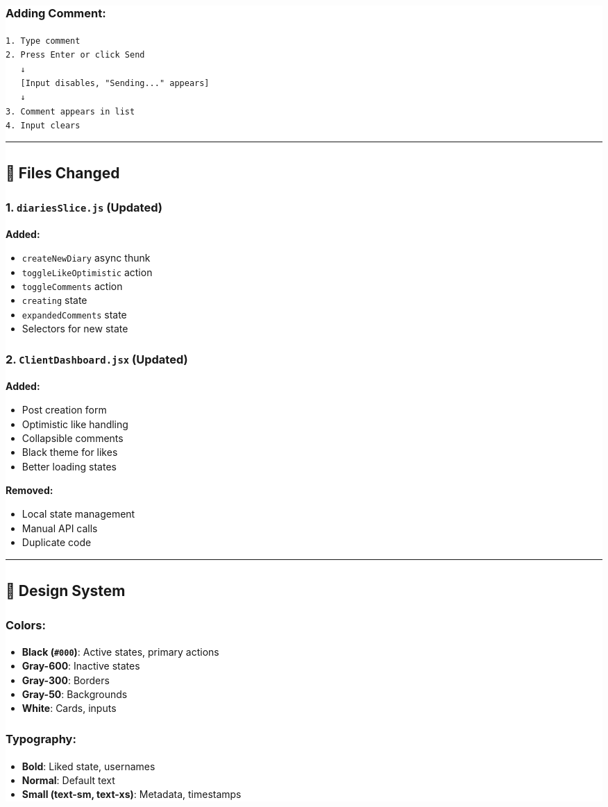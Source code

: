 ### Adding Comment:
```
1. Type comment
2. Press Enter or click Send
   ↓
   [Input disables, "Sending..." appears]
   ↓
3. Comment appears in list
4. Input clears
```

---

## 📁 Files Changed

### 1. `diariesSlice.js` (Updated)
**Added:**
- `createNewDiary` async thunk
- `toggleLikeOptimistic` action
- `toggleComments` action
- `creating` state
- `expandedComments` state
- Selectors for new state

### 2. `ClientDashboard.jsx` (Updated)
**Added:**
- Post creation form
- Optimistic like handling
- Collapsible comments
- Black theme for likes
- Better loading states

**Removed:**
- Local state management
- Manual API calls
- Duplicate code

---

## 🎨 Design System

### Colors:
- **Black (`#000`)**: Active states, primary actions
- **Gray-600**: Inactive states
- **Gray-300**: Borders
- **Gray-50**: Backgrounds
- **White**: Cards, inputs

### Typography:
- **Bold**: Liked state, usernames
- **Normal**: Default text
- **Small (text-sm, text-xs)**: Metadata, timestamps
